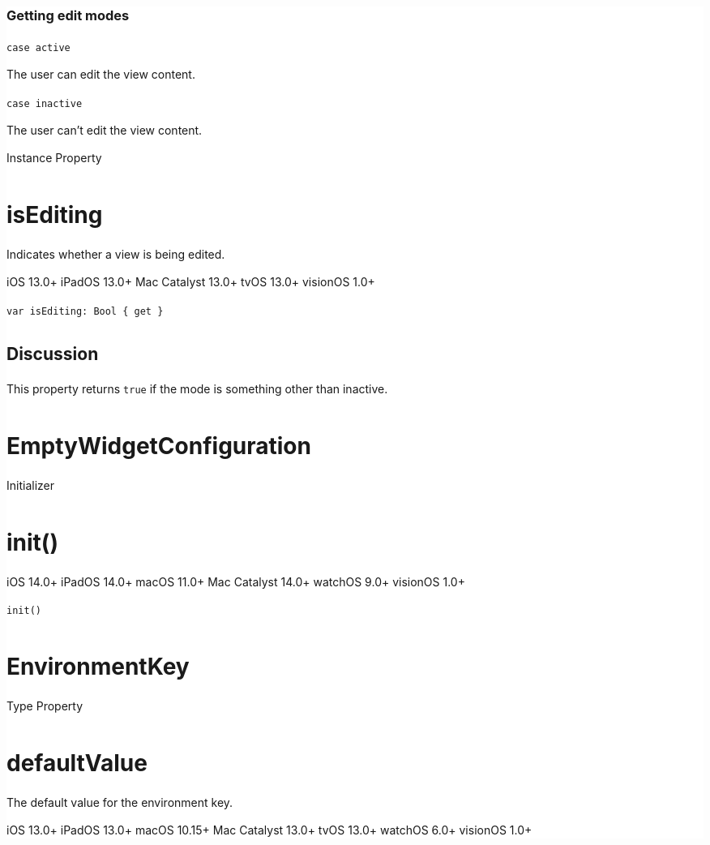 ### Getting edit modes

`case active`

The user can edit the view content.

`case inactive`

The user can’t edit the view content.

Instance Property

# isEditing

Indicates whether a view is being edited.

iOS 13.0+  iPadOS 13.0+  Mac Catalyst 13.0+  tvOS 13.0+  visionOS 1.0+

    
    
    var isEditing: Bool { get }

## Discussion

This property returns `true` if the mode is something other than inactive.



# EmptyWidgetConfiguration

Initializer

# init()

iOS 14.0+  iPadOS 14.0+  macOS 11.0+  Mac Catalyst 14.0+  watchOS 9.0+
visionOS 1.0+

    
    
    init()



# EnvironmentKey

Type Property

# defaultValue

The default value for the environment key.

iOS 13.0+  iPadOS 13.0+  macOS 10.15+  Mac Catalyst 13.0+  tvOS 13.0+  watchOS
6.0+  visionOS 1.0+

    